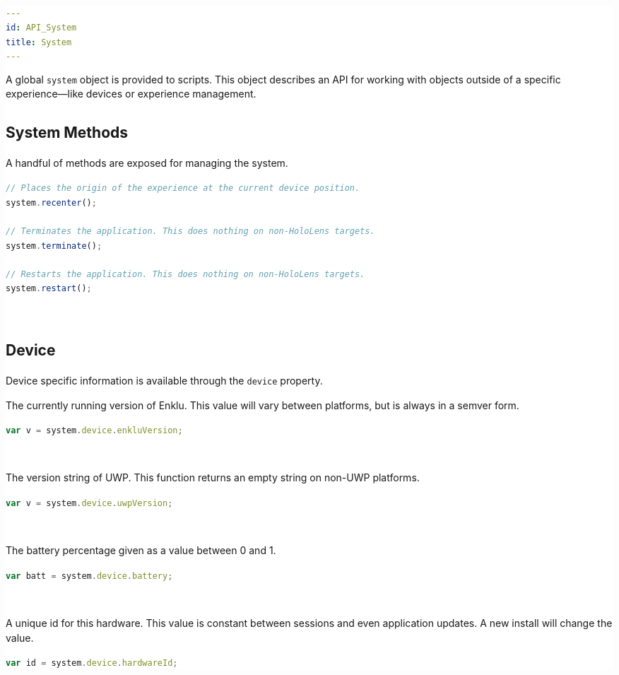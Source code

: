 ```yaml
---
id: API_System
title: System
---
```


A global <code>system</code> object is provided to scripts. This object describes an API for working with objects outside of a specific experience—like devices or experience management.

## System Methods

A handful of methods are exposed for managing the system.

```js
// Places the origin of the experience at the current device position.
system.recenter();

// Terminates the application. This does nothing on non-HoloLens targets.
system.terminate();

// Restarts the application. This does nothing on non-HoloLens targets.
system.restart();
```

<br>

## Device

Device specific information is available through the <code>device</code> property.

The currently running version of Enklu. This value will vary between platforms, but is always in a semver form.

```js
var v = system.device.enkluVersion;
```

<br>

The version string of UWP. This function returns an empty string on non-UWP platforms.
```js
var v = system.device.uwpVersion;
```

<br>

The battery percentage given as a value between 0 and 1.
```js
var batt = system.device.battery;
```

<br>

A unique id for this hardware. This value is constant between sessions and even application updates. A new install will change the value.
```js
var id = system.device.hardwareId;
```
